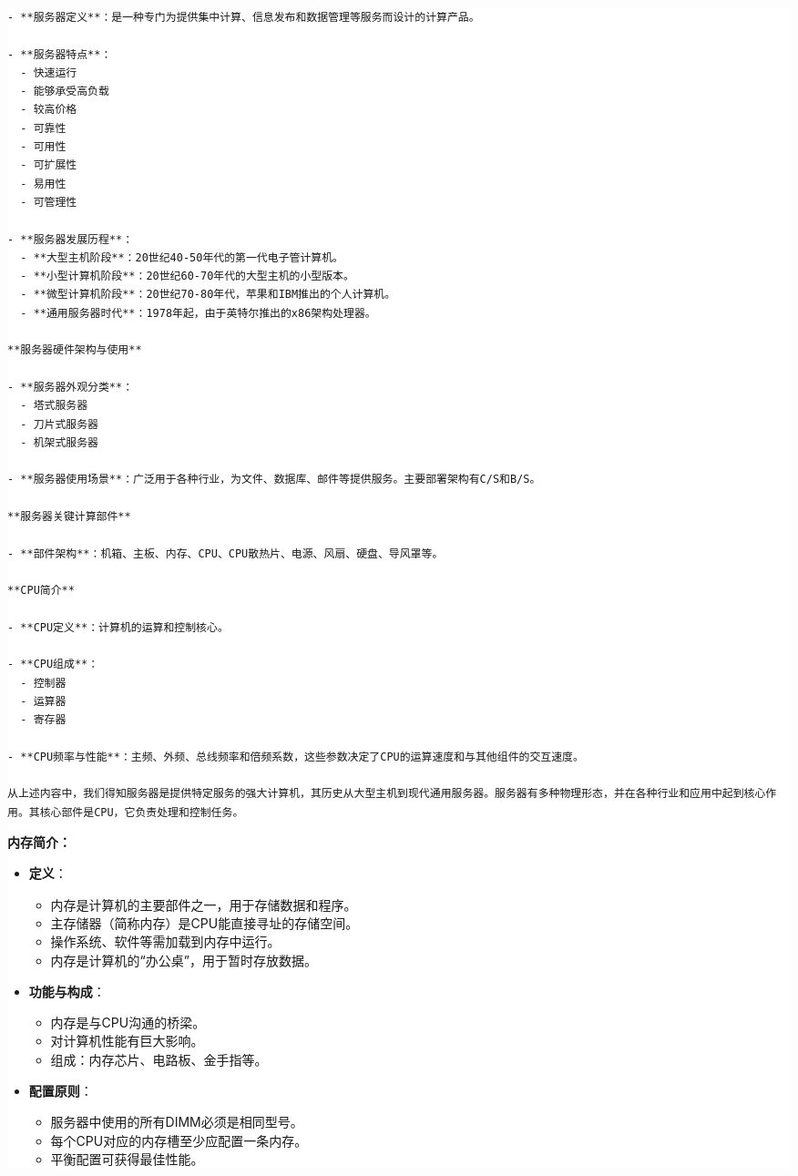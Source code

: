     - **服务器定义**：是一种专门为提供集中计算、信息发布和数据管理等服务而设计的计算产品。
      
    - **服务器特点**：
      - 快速运行
      - 能够承受高负载
      - 较高价格
      - 可靠性
      - 可用性
      - 可扩展性
      - 易用性
      - 可管理性
      
    - **服务器发展历程**：
      - **大型主机阶段**：20世纪40-50年代的第一代电子管计算机。
      - **小型计算机阶段**：20世纪60-70年代的大型主机的小型版本。
      - **微型计算机阶段**：20世纪70-80年代，苹果和IBM推出的个人计算机。
      - **通用服务器时代**：1978年起，由于英特尔推出的x86架构处理器。

    **服务器硬件架构与使用**

    - **服务器外观分类**：
      - 塔式服务器
      - 刀片式服务器
      - 机架式服务器
      
    - **服务器使用场景**：广泛用于各种行业，为文件、数据库、邮件等提供服务。主要部署架构有C/S和B/S。

    **服务器关键计算部件**

    - **部件架构**：机箱、主板、内存、CPU、CPU散热片、电源、风扇、硬盘、导风罩等。

    **CPU简介**

    - **CPU定义**：计算机的运算和控制核心。
      
    - **CPU组成**：
      - 控制器
      - 运算器
      - 寄存器
      
    - **CPU频率与性能**：主频、外频、总线频率和倍频系数，这些参数决定了CPU的运算速度和与其他组件的交互速度。

    从上述内容中，我们得知服务器是提供特定服务的强大计算机，其历史从大型主机到现代通用服务器。服务器有多种物理形态，并在各种行业和应用中起到核心作用。其核心部件是CPU，它负责处理和控制任务。

**内存简介：**

- **定义**：
    - 内存是计算机的主要部件之一，用于存储数据和程序。
    - 主存储器（简称内存）是CPU能直接寻址的存储空间。
    - 操作系统、软件等需加载到内存中运行。
    - 内存是计算机的“办公桌”，用于暂时存放数据。

- **功能与构成**：
    - 内存是与CPU沟通的桥梁。
    - 对计算机性能有巨大影响。
    - 组成：内存芯片、电路板、金手指等。

- **配置原则**：
    - 服务器中使用的所有DIMM必须是相同型号。
    - 每个CPU对应的内存槽至少应配置一条内存。
    - 平衡配置可获得最佳性能。
